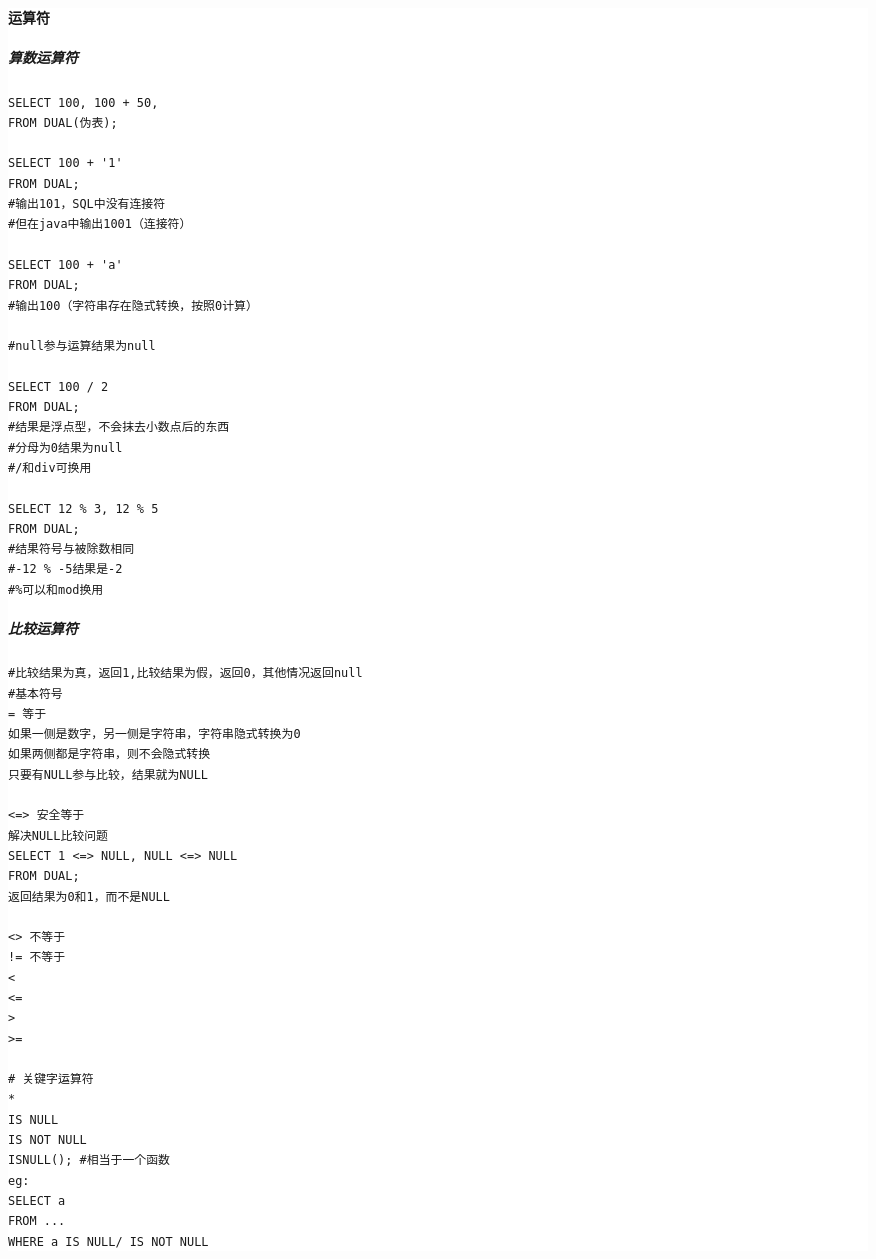 

#### 运算符

##### 算数运算符

```mysql
SELECT 100, 100 + 50,
FROM DUAL(伪表);

SELECT 100 + '1'
FROM DUAL;
#输出101，SQL中没有连接符
#但在java中输出1001（连接符）

SELECT 100 + 'a'
FROM DUAL;
#输出100（字符串存在隐式转换，按照0计算）

#null参与运算结果为null

SELECT 100 / 2
FROM DUAL;
#结果是浮点型，不会抹去小数点后的东西
#分母为0结果为null
#/和div可换用

SELECT 12 % 3, 12 % 5
FROM DUAL;
#结果符号与被除数相同
#-12 % -5结果是-2
#%可以和mod换用
```

##### 比较运算符

```mysql
#比较结果为真，返回1,比较结果为假，返回0，其他情况返回null
#基本符号
= 等于
如果一侧是数字，另一侧是字符串，字符串隐式转换为0
如果两侧都是字符串，则不会隐式转换
只要有NULL参与比较，结果就为NULL

<=> 安全等于
解决NULL比较问题
SELECT 1 <=> NULL, NULL <=> NULL
FROM DUAL;
返回结果为0和1，而不是NULL

<> 不等于
!= 不等于
<
<=
>
>=

# 关键字运算符
*
IS NULL
IS NOT NULL
ISNULL(); #相当于一个函数
eg:
SELECT a
FROM ...
WHERE a IS NULL/ IS NOT NULL
```